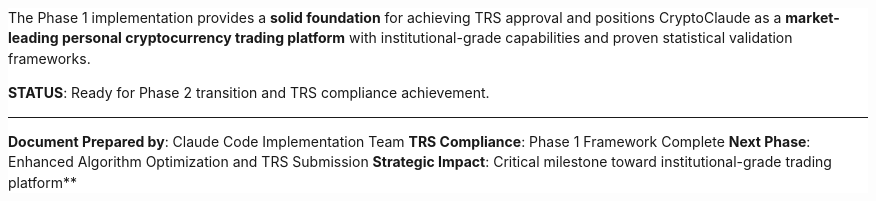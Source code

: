 The Phase 1 implementation provides a **solid foundation** for achieving TRS approval and positions CryptoClaude as a **market-leading personal cryptocurrency trading platform** with institutional-grade capabilities and proven statistical validation frameworks.

**STATUS**: Ready for Phase 2 transition and TRS compliance achievement.

---

**Document Prepared by**: Claude Code Implementation Team
**TRS Compliance**: Phase 1 Framework Complete
**Next Phase**: Enhanced Algorithm Optimization and TRS Submission
**Strategic Impact**: Critical milestone toward institutional-grade trading platform**